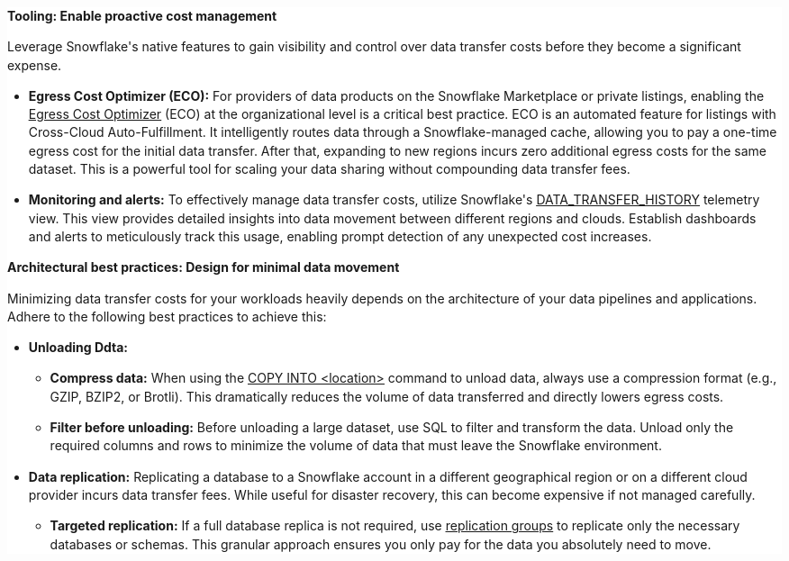 **Tooling: Enable proactive cost management**

Leverage Snowflake's native features to gain visibility and control over
data transfer costs before they become a significant expense.

- **Egress Cost Optimizer (ECO):** For providers of data products on the
  Snowflake Marketplace or private listings, enabling the [<u>Egress
  Cost
  Optimizer</u>](https://docs.snowflake.com/en/collaboration/provider-listings-auto-fulfillment-eco)
  (ECO) at the organizational level is a critical best practice. ECO is
  an automated feature for listings with Cross-Cloud Auto-Fulfillment.
  It intelligently routes data through a Snowflake-managed cache,
  allowing you to pay a one-time egress cost for the initial data
  transfer. After that, expanding to new regions incurs zero additional
  egress costs for the same dataset. This is a powerful tool for scaling
  your data sharing without compounding data transfer fees.

- **Monitoring and alerts:** To effectively manage data transfer costs,
  utilize Snowflake's
  [<u>DATA_TRANSFER_HISTORY</u>](https://docs.snowflake.com/en/sql-reference/organization-usage/data_transfer_history)
  telemetry view. This view provides detailed insights into data
  movement between different regions and clouds. Establish dashboards
  and alerts to meticulously track this usage, enabling prompt detection
  of any unexpected cost increases.

**Architectural best practices: Design for minimal data movement**

Minimizing data transfer costs for your workloads heavily depends on the
architecture of your data pipelines and applications. Adhere to the
following best practices to achieve this:

- **Unloading Ddta:**

  - **Compress data:** When using the [<u>COPY INTO
    \<location\></u>](https://docs.snowflake.com/en/sql-reference/sql/copy-into-location)
    command to unload data, always use a compression format (e.g., GZIP,
    BZIP2, or Brotli). This dramatically reduces the volume of data
    transferred and directly lowers egress costs.

  - **Filter before unloading:** Before unloading a large dataset, use
    SQL to filter and transform the data. Unload only the required
    columns and rows to minimize the volume of data that must leave the
    Snowflake environment.

- **Data replication:** Replicating a database to a Snowflake account in
  a different geographical region or on a different cloud provider
  incurs data transfer fees. While useful for disaster recovery, this
  can become expensive if not managed carefully.

  - **Targeted replication:** If a full database replica is not
    required, use [<u>replication
    groups</u>](https://docs.snowflake.com/en/user-guide/account-replication-intro)
    to replicate only the necessary databases or schemas. This granular
    approach ensures you only pay for the data you absolutely need to
    move.
